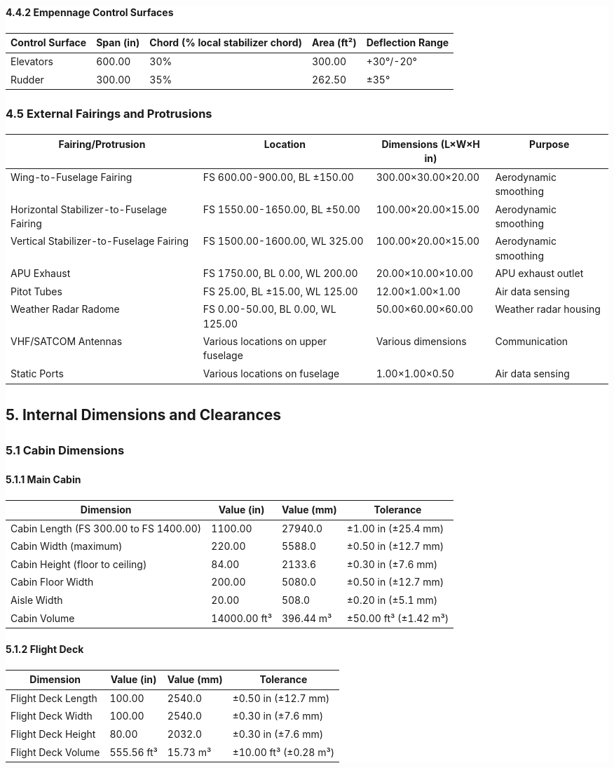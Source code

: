 #### 4.4.2 Empennage Control Surfaces

| Control Surface | Span (in) | Chord (% local stabilizer chord) | Area (ft²) | Deflection Range |
|-----------------|-----------|----------------------------------|------------|------------------|
| Elevators | 600.00 | 30% | 300.00 | +30°/-20° |
| Rudder | 300.00 | 35% | 262.50 | ±35° |

### 4.5 External Fairings and Protrusions

| Fairing/Protrusion | Location | Dimensions (L×W×H in) | Purpose |
|--------------------|----------|------------------------|---------|
| Wing-to-Fuselage Fairing | FS 600.00-900.00, BL ±150.00 | 300.00×30.00×20.00 | Aerodynamic smoothing |
| Horizontal Stabilizer-to-Fuselage Fairing | FS 1550.00-1650.00, BL ±50.00 | 100.00×20.00×15.00 | Aerodynamic smoothing |
| Vertical Stabilizer-to-Fuselage Fairing | FS 1500.00-1600.00, WL 325.00 | 100.00×20.00×15.00 | Aerodynamic smoothing |
| APU Exhaust | FS 1750.00, BL 0.00, WL 200.00 | 20.00×10.00×10.00 | APU exhaust outlet |
| Pitot Tubes | FS 25.00, BL ±15.00, WL 125.00 | 12.00×1.00×1.00 | Air data sensing |
| Weather Radar Radome | FS 0.00-50.00, BL 0.00, WL 125.00 | 50.00×60.00×60.00 | Weather radar housing |
| VHF/SATCOM Antennas | Various locations on upper fuselage | Various dimensions | Communication |
| Static Ports | Various locations on fuselage | 1.00×1.00×0.50 | Air data sensing |

## 5. Internal Dimensions and Clearances

### 5.1 Cabin Dimensions

#### 5.1.1 Main Cabin

| Dimension | Value (in) | Value (mm) | Tolerance |
|-----------|------------|------------|-----------|
| Cabin Length (FS 300.00 to FS 1400.00) | 1100.00 | 27940.0 | ±1.00 in (±25.4 mm) |
| Cabin Width (maximum) | 220.00 | 5588.0 | ±0.50 in (±12.7 mm) |
| Cabin Height (floor to ceiling) | 84.00 | 2133.6 | ±0.30 in (±7.6 mm) |
| Cabin Floor Width | 200.00 | 5080.0 | ±0.50 in (±12.7 mm) |
| Aisle Width | 20.00 | 508.0 | ±0.20 in (±5.1 mm) |
| Cabin Volume | 14000.00 ft³ | 396.44 m³ | ±50.00 ft³ (±1.42 m³) |

#### 5.1.2 Flight Deck

| Dimension | Value (in) | Value (mm) | Tolerance |
|-----------|------------|------------|-----------|
| Flight Deck Length | 100.00 | 2540.0 | ±0.50 in (±12.7 mm) |
| Flight Deck Width | 100.00 | 2540.0 | ±0.30 in (±7.6 mm) |
| Flight Deck Height | 80.00 | 2032.0 | ±0.30 in (±7.6 mm) |
| Flight Deck Volume | 555.56 ft³ | 15.73 m³ | ±10.00 ft³ (±0.28 m³) |
